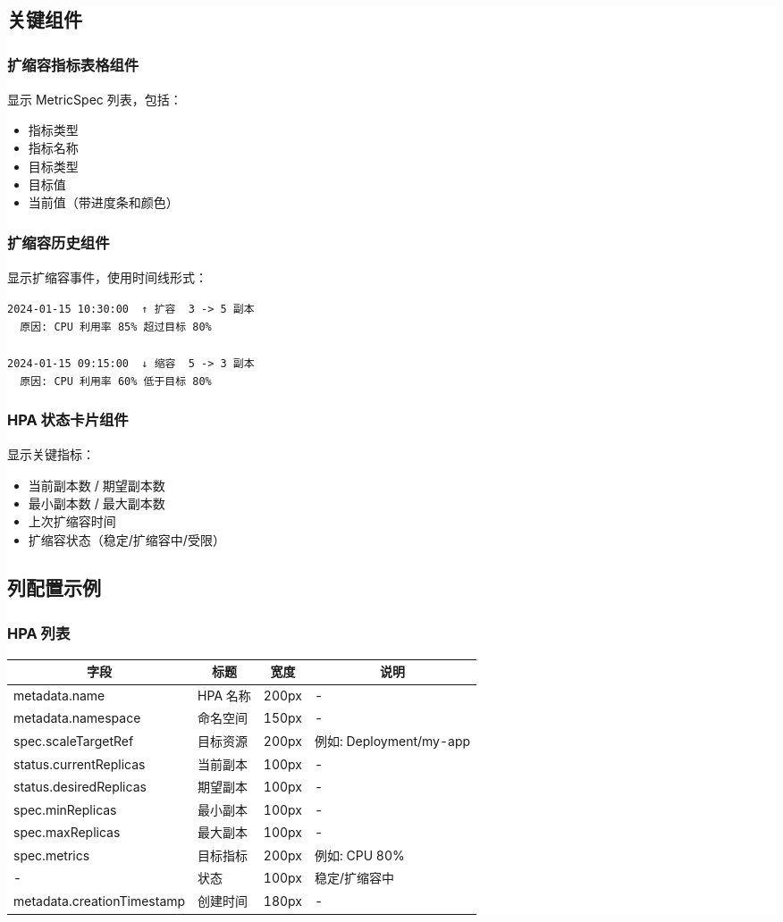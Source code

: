 ## 关键组件

### 扩缩容指标表格组件

显示 MetricSpec 列表，包括：
- 指标类型
- 指标名称
- 目标类型
- 目标值
- 当前值（带进度条和颜色）

### 扩缩容历史组件

显示扩缩容事件，使用时间线形式：
```text
2024-01-15 10:30:00  ↑ 扩容  3 -> 5 副本
  原因: CPU 利用率 85% 超过目标 80%

2024-01-15 09:15:00  ↓ 缩容  5 -> 3 副本
  原因: CPU 利用率 60% 低于目标 80%
```

### HPA 状态卡片组件

显示关键指标：
- 当前副本数 / 期望副本数
- 最小副本数 / 最大副本数
- 上次扩缩容时间
- 扩缩容状态（稳定/扩缩容中/受限）

## 列配置示例

### HPA 列表

| 字段 | 标题 | 宽度 | 说明 |
|------|------|------|------|
| metadata.name | HPA 名称 | 200px | - |
| metadata.namespace | 命名空间 | 150px | - |
| spec.scaleTargetRef | 目标资源 | 200px | 例如: Deployment/my-app |
| status.currentReplicas | 当前副本 | 100px | - |
| status.desiredReplicas | 期望副本 | 100px | - |
| spec.minReplicas | 最小副本 | 100px | - |
| spec.maxReplicas | 最大副本 | 100px | - |
| spec.metrics | 目标指标 | 200px | 例如: CPU 80% |
| - | 状态 | 100px | 稳定/扩缩容中 |
| metadata.creationTimestamp | 创建时间 | 180px | - |
